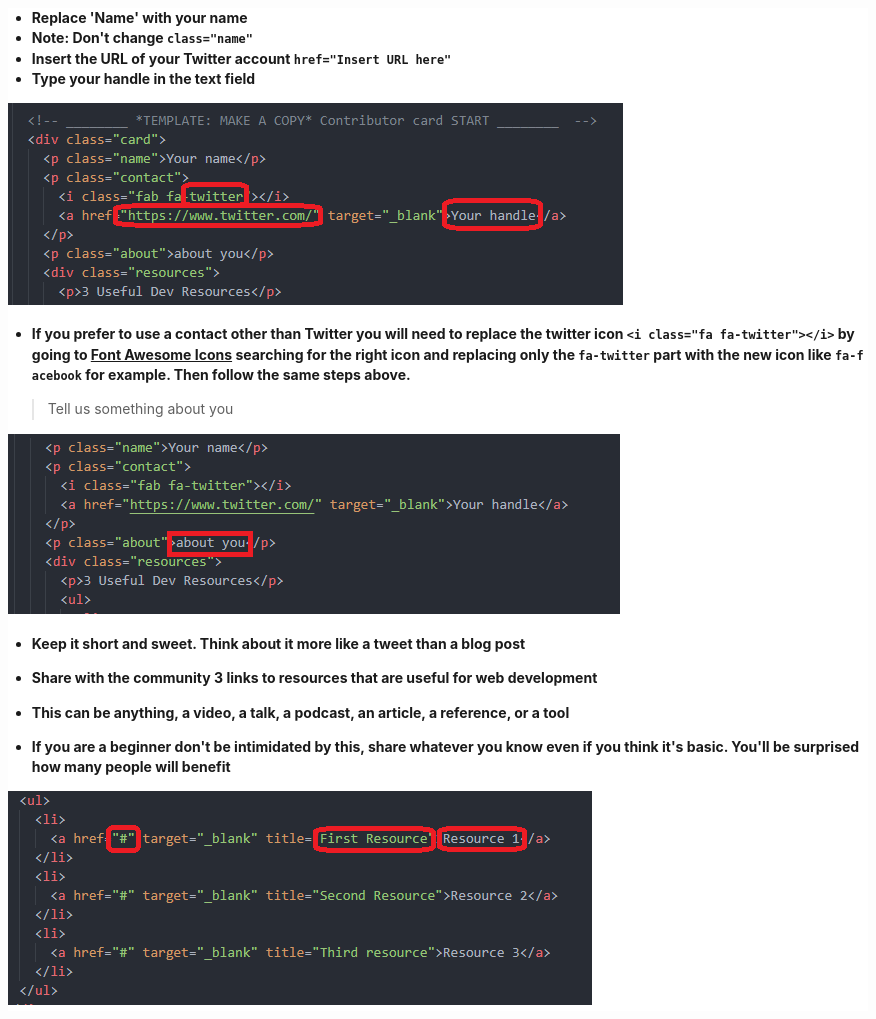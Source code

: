 - **Replace 'Name' with your name**
- **Note: Don't change `class="name"`**
- **Insert the URL of your Twitter account `href="Insert URL here"`**
- **Type your handle in the text field**

![Change-Contact](readme-only/change-contact.PNG)

- **If you prefer to use a contact other than Twitter you will need to replace the twitter icon `<i class="fa fa-twitter"></i>` by going to [Font Awesome Icons](http://fontawesome.io/icons/) searching for the right icon and replacing only the `fa-twitter` part with the new icon like `fa-facebook` for example. Then follow the same steps above.**

> Tell us something about you

![Change-About](readme-only/change-about.PNG)

- **Keep it short and sweet. Think about it more like a tweet than a blog post**

- **Share with the community 3 links to resources that are useful for web development**
- **This can be anything, a video, a talk, a podcast, an article, a reference, or a tool**
- **If you are a beginner don't be intimidated by this, share whatever you know even if you think it's basic. You'll be surprised how many people will benefit**

![Change resources](readme-only/change-resources.PNG 'Insert link, write a short description, and type the name of the resource')
